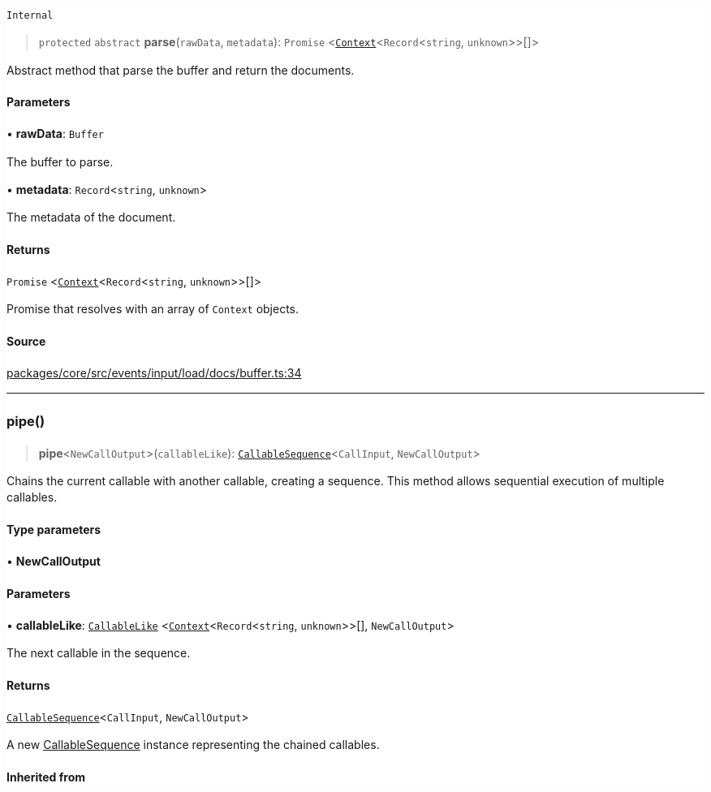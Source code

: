 `Internal`

> `protected` `abstract` **parse**(`rawData`, `metadata`): `Promise` \<[`Context`](../../context/classes/Context.md)\<`Record`\<`string`, `unknown`\>\>[]\>

Abstract method that parse the buffer and return the documents.

#### Parameters

• **rawData**: `Buffer`

The buffer to parse.

• **metadata**: `Record`\<`string`, `unknown`\>

The metadata of the document.

#### Returns

`Promise` \<[`Context`](../../context/classes/Context.md)\<`Record`\<`string`, `unknown`\>\>[]\>

Promise that resolves with an array of `Context` objects.

#### Source

[packages/core/src/events/input/load/docs/buffer.ts:34](https://github.com/VictorS67/encre/blob/42c3bddca4be2d23ad959c1c99381eefbf43789c/packages/core/src/events/input/load/docs/buffer.ts#L34)

***

### pipe()

> **pipe**\<`NewCallOutput`\>(`callableLike`): [`CallableSequence`](../../../../../../record/callable/classes/CallableSequence.md)\<`CallInput`, `NewCallOutput`\>

Chains the current callable with another callable, creating a sequence.
This method allows sequential execution of multiple callables.

#### Type parameters

• **NewCallOutput**

#### Parameters

• **callableLike**: [`CallableLike`](../../../../../../record/callable/type-aliases/CallableLike.md) \<[`Context`](../../context/classes/Context.md)\<`Record`\<`string`, `unknown`\>\>[], `NewCallOutput`\>

The next callable in the sequence.

#### Returns

[`CallableSequence`](../../../../../../record/callable/classes/CallableSequence.md)\<`CallInput`, `NewCallOutput`\>

A new [CallableSequence](../../../../../../record/callable/classes/CallableSequence.md) instance representing the chained callables.

#### Inherited from
